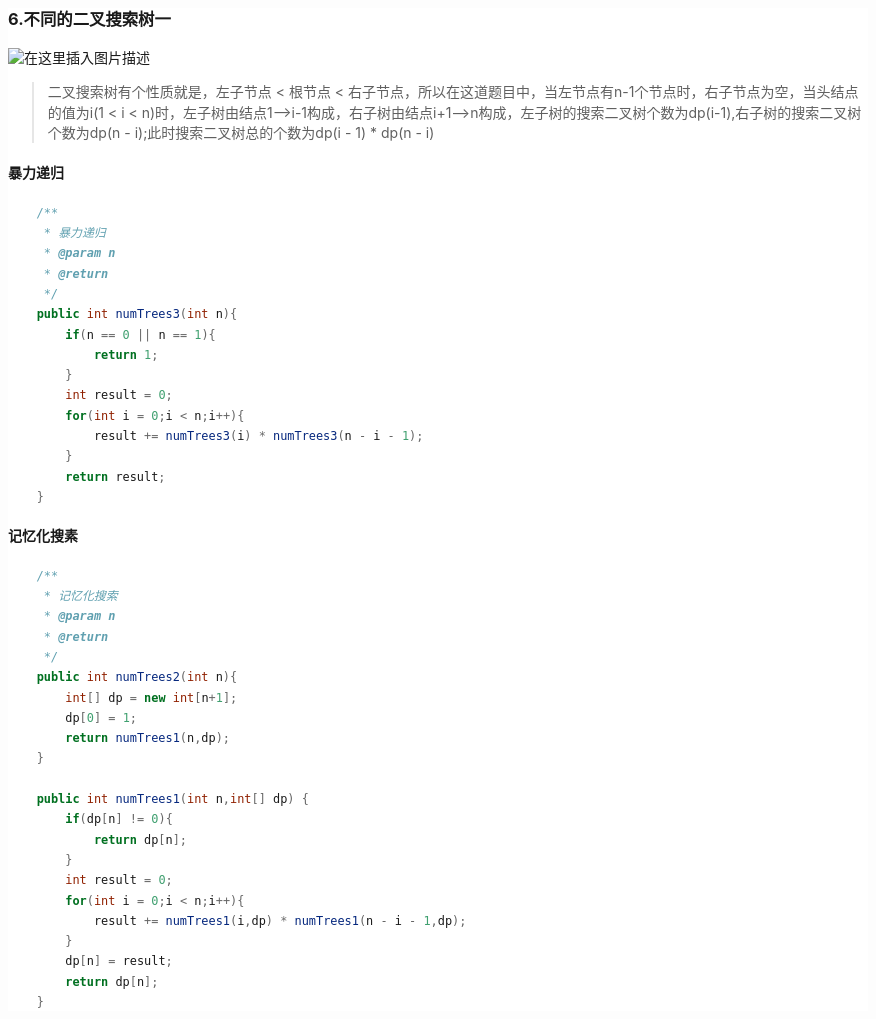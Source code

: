 ### 6.不同的二叉搜索树一



![在这里插入图片描述](https://img-blog.csdnimg.cn/20191004213932539.png?x-oss-process=image/watermark,type_ZmFuZ3poZW5naGVpdGk,shadow_10,text_aHR0cHM6Ly9ibG9nLmNzZG4ubmV0L3dlaXhpbl80MTkyMjI4OQ==,size_16,color_FFFFFF,t_70)

> 二叉搜索树有个性质就是，左子节点 < 根节点 < 右子节点，所以在这道题目中，当左节点有n-1个节点时，右子节点为空，当头结点的值为i(1 < i < n)时，左子树由结点1—>i-1构成，右子树由结点i+1—>n构成，左子树的搜索二叉树个数为dp(i-1),右子树的搜索二叉树个数为dp(n - i);此时搜索二叉树总的个数为dp(i - 1) * dp(n - i)

#### 暴力递归

```java
    /**
     * 暴力递归
     * @param n
     * @return
     */
    public int numTrees3(int n){
        if(n == 0 || n == 1){
            return 1;
        }
        int result = 0;
        for(int i = 0;i < n;i++){
            result += numTrees3(i) * numTrees3(n - i - 1);
        }
        return result;
    }
```



#### 记忆化搜素

```java
    /**
     * 记忆化搜索
     * @param n
     * @return
     */
    public int numTrees2(int n){
        int[] dp = new int[n+1];
        dp[0] = 1;
        return numTrees1(n,dp);
    }

    public int numTrees1(int n,int[] dp) {
        if(dp[n] != 0){
            return dp[n];
        }
        int result = 0;
        for(int i = 0;i < n;i++){
            result += numTrees1(i,dp) * numTrees1(n - i - 1,dp);
        }
        dp[n] = result;
        return dp[n];
    }
```
